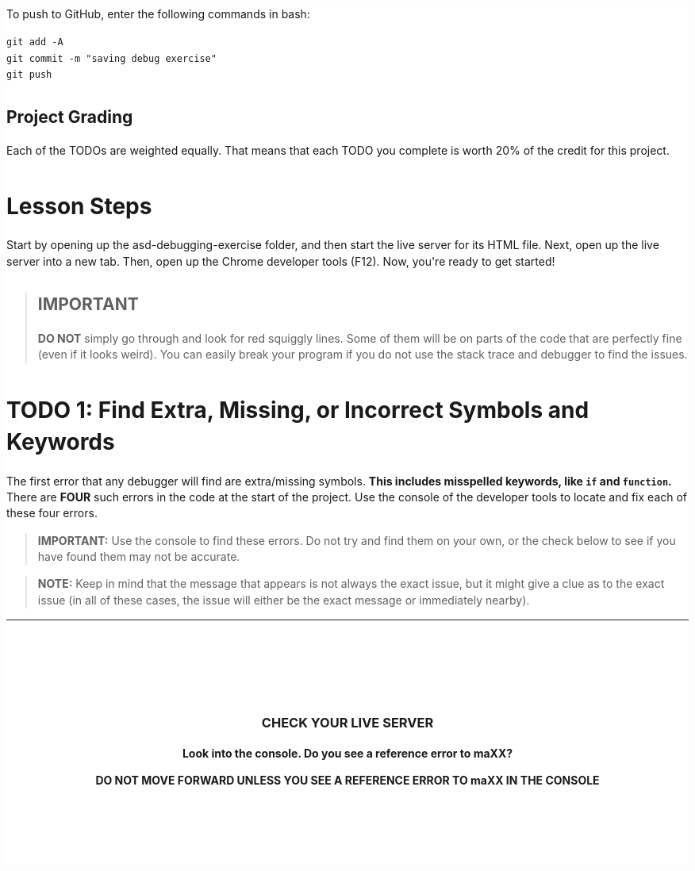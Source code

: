 To push to GitHub, enter the following commands in bash:

```
git add -A
git commit -m "saving debug exercise"
git push
```

## Project Grading

Each of the TODOs are weighted equally. That means that each TODO you complete is worth 20% of the credit for this project.

# Lesson Steps

Start by opening up the asd-debugging-exercise folder, and then start the live server for its HTML file. Next, open up the live server into a new tab. Then, open up the Chrome developer tools (F12). Now, you're ready to get started!

> ## IMPORTANT
>
> **DO NOT** simply go through and look for red squiggly lines. Some of them will be on parts of the code that are perfectly fine (even if it looks weird). You can easily break your program if you do not use the stack trace and debugger to find the issues.

# TODO 1: Find Extra, Missing, or Incorrect Symbols and Keywords

The first error that any debugger will find are extra/missing symbols. **This includes misspelled keywords, like `if` and `function`.** There are **FOUR** such errors in the code at the start of the project. Use the console of the developer tools to locate and fix each of these four errors.

> **IMPORTANT:** Use the console to find these errors. Do not try and find them on your own, or the check below to see if you have found them may not be accurate.

> **NOTE:** Keep in mind that the message that appears is not always the exact issue, but it might give a clue as to the exact issue (in all of these cases, the issue will either be the exact message or immediately nearby).

<hr>

<br>
<br>
<br>
<br>

  <h3 align="center"><b>CHECK YOUR LIVE SERVER</b></h3>
  <p align="center"><b>Look into the console. Do you see a reference error to maXX?</b></p>
  <p align="center"><b>DO NOT MOVE FORWARD UNLESS YOU SEE A REFERENCE ERROR TO maXX IN THE CONSOLE</b></p>

<br>
<br>
<br>
<br>
